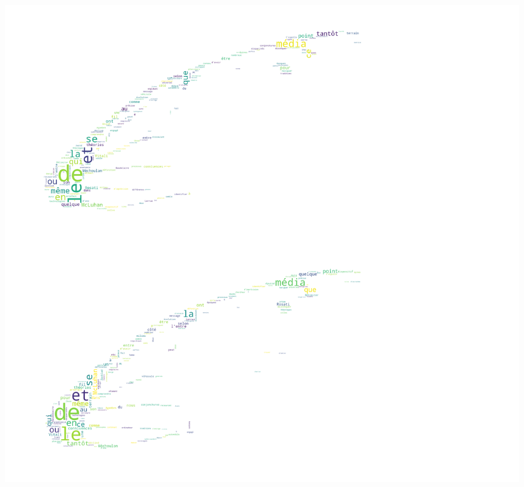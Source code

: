 <img src="/images/nervure2.png" style="width:700px">
 <img src="/images/nervure3.png" style="width:700px">